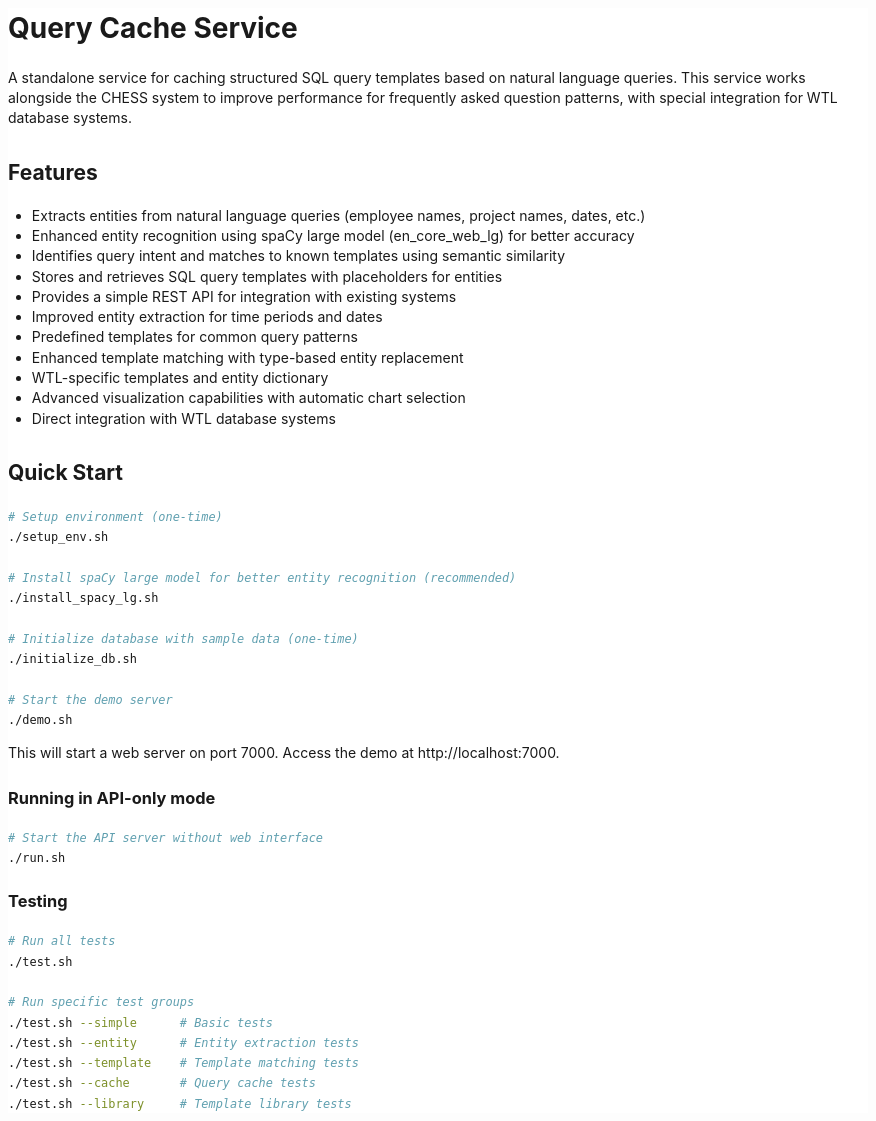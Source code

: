 # Query Cache Service

A standalone service for caching structured SQL query templates based on natural language queries. This service works alongside the CHESS system to improve performance for frequently asked question patterns, with special integration for WTL database systems.

## Features

- Extracts entities from natural language queries (employee names, project names, dates, etc.)
- Enhanced entity recognition using spaCy large model (en_core_web_lg) for better accuracy
- Identifies query intent and matches to known templates using semantic similarity
- Stores and retrieves SQL query templates with placeholders for entities
- Provides a simple REST API for integration with existing systems
- Improved entity extraction for time periods and dates
- Predefined templates for common query patterns
- Enhanced template matching with type-based entity replacement
- WTL-specific templates and entity dictionary
- Advanced visualization capabilities with automatic chart selection
- Direct integration with WTL database systems

## Quick Start

```bash
# Setup environment (one-time)
./setup_env.sh

# Install spaCy large model for better entity recognition (recommended)
./install_spacy_lg.sh

# Initialize database with sample data (one-time)
./initialize_db.sh

# Start the demo server
./demo.sh
```

This will start a web server on port 7000. Access the demo at http://localhost:7000.

### Running in API-only mode

```bash
# Start the API server without web interface
./run.sh
```

### Testing

```bash
# Run all tests
./test.sh

# Run specific test groups
./test.sh --simple      # Basic tests
./test.sh --entity      # Entity extraction tests
./test.sh --template    # Template matching tests
./test.sh --cache       # Query cache tests
./test.sh --library     # Template library tests
```
